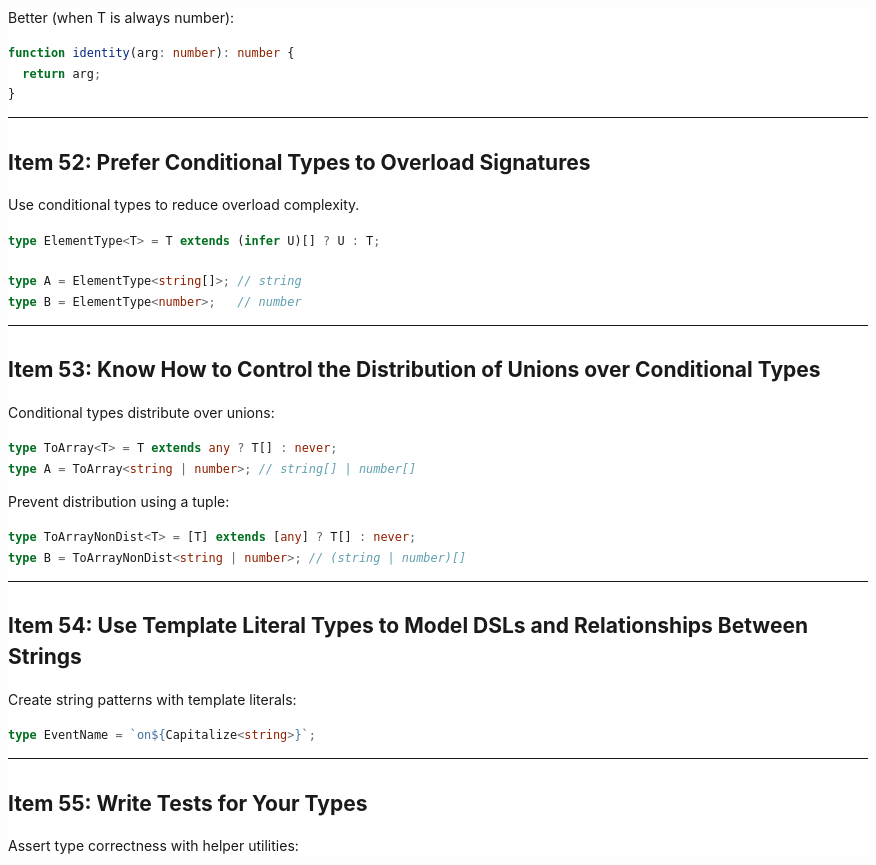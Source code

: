 Better (when T is always number):
```ts
function identity(arg: number): number {
  return arg;
}
```

---

## Item 52: Prefer Conditional Types to Overload Signatures

Use conditional types to reduce overload complexity.

```ts
type ElementType<T> = T extends (infer U)[] ? U : T;

type A = ElementType<string[]>; // string
type B = ElementType<number>;   // number
```

---

## Item 53: Know How to Control the Distribution of Unions over Conditional Types

Conditional types distribute over unions:

```ts
type ToArray<T> = T extends any ? T[] : never;
type A = ToArray<string | number>; // string[] | number[]
```

Prevent distribution using a tuple:

```ts
type ToArrayNonDist<T> = [T] extends [any] ? T[] : never;
type B = ToArrayNonDist<string | number>; // (string | number)[]
```

---

## Item 54: Use Template Literal Types to Model DSLs and Relationships Between Strings

Create string patterns with template literals:

```ts
type EventName = `on${Capitalize<string>}`;
```

---

## Item 55: Write Tests for Your Types

Assert type correctness with helper utilities:


  [index: number]: string;